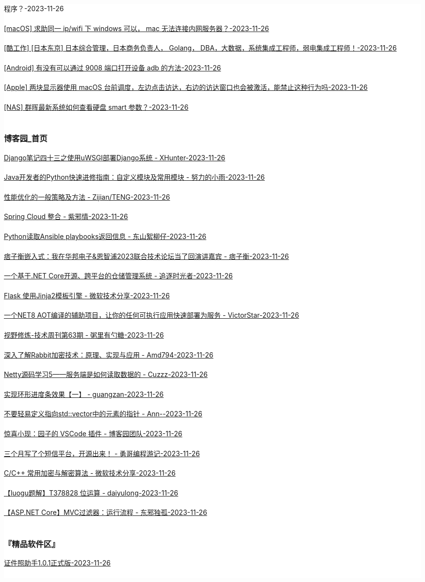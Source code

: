 程序？-2023-11-26</a><br/><br/><a target=_blank rel=nofollow href="https://www.v2ex.com/t/995344#reply9" >[macOS] 求助同一 ip/wifi 下 windows 可以， mac 无法连接内网服务器？-2023-11-26</a><br/><br/><a target=_blank rel=nofollow href="https://www.v2ex.com/t/995343#reply2" >[酷工作] [日本东京] 日本综合管理，日本商务负责人， Golang， DBA，大数据，系统集成工程师，弱电集成工程师！-2023-11-26</a><br/><br/><a target=_blank rel=nofollow href="https://www.v2ex.com/t/995342#reply6" >[Android] 有没有可以通过 9008 端口打开设备 adb 的方法-2023-11-26</a><br/><br/><a target=_blank rel=nofollow href="https://www.v2ex.com/t/995341#reply0" >[Apple] 两块显示器使用 macOS 台前调度，左边点击访达，右边的访达窗口也会被激活，能禁止这种行为吗-2023-11-26</a><br/><br/><a target=_blank rel=nofollow href="https://www.v2ex.com/t/995340#reply4" >[NAS] 群晖最新系统如何查看硬盘 smart 参数？-2023-11-26</a><br/><br/>









###  博客园_首页

<a target=_blank rel=nofollow href="https://www.cnblogs.com/hunterxiong/p/17858240.html" >Django笔记四十三之使用uWSGI部署Django系统 - XHunter-2023-11-26</a><br/><br/><a target=_blank rel=nofollow href="https://www.cnblogs.com/guoxiaoyu/p/17842859.html" >Java开发者的Python快速进修指南：自定义模块及常用模块 - 努力的小雨-2023-11-26</a><br/><br/><a target=_blank rel=nofollow href="https://www.cnblogs.com/tengzijian/p/17858112.html" >性能优化的一般策略及方法 - Zijian/TENG-2023-11-26</a><br/><br/><a target=_blank rel=nofollow href="https://www.cnblogs.com/xiegongzi/p/17858107.html" >Spring Cloud 整合 - 紫邪情-2023-11-26</a><br/><br/><a target=_blank rel=nofollow href="https://www.cnblogs.com/xuliuzai/p/17850437.html" >Python读取Ansible playbooks返回信息 - 东山絮柳仔-2023-11-26</a><br/><br/><a target=_blank rel=nofollow href="https://www.cnblogs.com/henjay724/p/17858023.html" >痞子衡嵌入式：我在华邦电子&恩智浦2023联合技术论坛当了回演讲嘉宾 - 痞子衡-2023-11-26</a><br/><br/><a target=_blank rel=nofollow href="https://www.cnblogs.com/Can-daydayup/p/17857794.html" >一个基于.NET Core开源、跨平台的仓储管理系统 - 追逐时光者-2023-11-26</a><br/><br/><a target=_blank rel=nofollow href="https://www.cnblogs.com/LyShark/p/17857683.html" >Flask 使用Jinja2模板引擎 - 微软技术分享-2023-11-26</a><br/><br/><a target=_blank rel=nofollow href="https://www.cnblogs.com/Start201505/p/17857565.html" >一个NET8 AOT编译的辅助项目，让你的任何可执行应用快速部署为服务 - VictorStar-2023-11-26</a><br/><br/><a target=_blank rel=nofollow href="https://www.cnblogs.com/roseAT/p/17857532.html" >视野修炼-技术周刊第63期 - 粥里有勺糖-2023-11-26</a><br/><br/><a target=_blank rel=nofollow href="https://www.cnblogs.com/Amd794/p/17857376.html" >深入了解Rabbit加密技术：原理、实现与应用 - Amd794-2023-11-26</a><br/><br/><a target=_blank rel=nofollow href="https://www.cnblogs.com/cuzzz/p/17857310.html" >Netty源码学习5——服务端是如何读取数据的 - Cuzzz-2023-11-26</a><br/><br/><a target=_blank rel=nofollow href="https://www.cnblogs.com/guangzan/p/17855751.html" >实现环形进度条效果【一】 - guangzan-2023-11-26</a><br/><br/><a target=_blank rel=nofollow href="https://www.cnblogs.com/pkuqcy/p/17857186.html" >不要轻易定义指向std::vector中的元素的指针 - Ann--2023-11-26</a><br/><br/><a target=_blank rel=nofollow href="https://www.cnblogs.com/cmt/p/17856618.html" >惊喜小现：园子的 VSCode 插件 - 博客园团队-2023-11-26</a><br/><br/><a target=_blank rel=nofollow href="https://www.cnblogs.com/makemylife/p/17856742.html" >三个月写了个短信平台，开源出来！ - 勇哥编程游记-2023-11-26</a><br/><br/><a target=_blank rel=nofollow href="https://www.cnblogs.com/LyShark/p/17856691.html" >C/C++ 常用加密与解密算法 - 微软技术分享-2023-11-26</a><br/><br/><a target=_blank rel=nofollow href="https://www.cnblogs.com/daiyulong/p/tijie-luogu-t378828.html" >【luogu题解】T378828 位运算 - daiyulong-2023-11-26</a><br/><br/><a target=_blank rel=nofollow href="https://www.cnblogs.com/tcjiaan/p/17855411.html" >【ASP.NET Core】MVC过滤器：运行流程 - 东邪独孤-2023-11-26</a><br/><br/>





###  『精品软件区』

<a target=_blank rel=nofollow href="https://www.52pojie.cn/thread-1861953-1-1.html" >证件照助手1.0.1正式版-2023-11-26</a><br/><br/>

